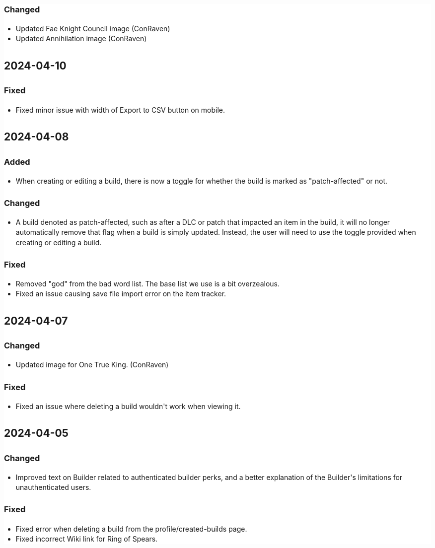 ### Changed

- Updated Fae Knight Council image (ConRaven)
- Updated Annihilation image (ConRaven)

## 2024-04-10

### Fixed

- Fixed minor issue with width of Export to CSV button on mobile.

## 2024-04-08

### Added

- When creating or editing a build, there is now a toggle for whether the build is marked as "patch-affected" or not.

### Changed

- A build denoted as patch-affected, such as after a DLC or patch that impacted an item in the build, it will no longer automatically remove that flag when a build is simply updated. Instead, the user will need to use the toggle provided when creating or editing a build.

### Fixed

- Removed "god" from the bad word list. The base list we use is a bit overzealous.
- Fixed an issue causing save file import error on the item tracker.

## 2024-04-07

### Changed

- Updated image for One True King. (ConRaven)

### Fixed

- Fixed an issue where deleting a build wouldn't work when viewing it.

## 2024-04-05

### Changed

- Improved text on Builder related to authenticated builder perks, and a better explanation of the Builder's limitations for unauthenticated users.

### Fixed

- Fixed error when deleting a build from the profile/created-builds page.
- Fixed incorrect Wiki link for Ring of Spears.
